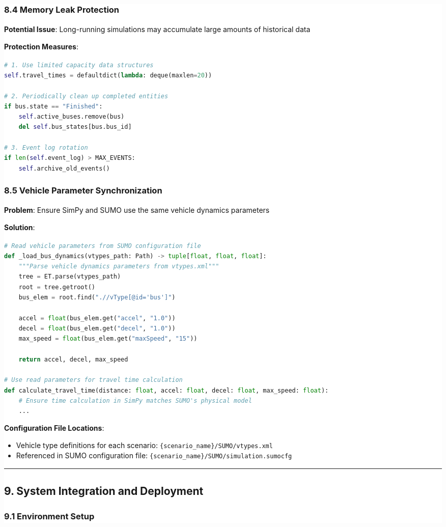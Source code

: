### 8.4 Memory Leak Protection

**Potential Issue**: Long-running simulations may accumulate large amounts of historical data

**Protection Measures**:
```python
# 1. Use limited capacity data structures
self.travel_times = defaultdict(lambda: deque(maxlen=20))

# 2. Periodically clean up completed entities
if bus.state == "Finished":
    self.active_buses.remove(bus)
    del self.bus_states[bus.bus_id]
    
# 3. Event log rotation
if len(self.event_log) > MAX_EVENTS:
    self.archive_old_events()
```

### 8.5 Vehicle Parameter Synchronization

**Problem**: Ensure SimPy and SUMO use the same vehicle dynamics parameters

**Solution**:
```python
# Read vehicle parameters from SUMO configuration file
def _load_bus_dynamics(vtypes_path: Path) -> tuple[float, float, float]:
    """Parse vehicle dynamics parameters from vtypes.xml"""
    tree = ET.parse(vtypes_path)
    root = tree.getroot()
    bus_elem = root.find(".//vType[@id='bus']")
    
    accel = float(bus_elem.get("accel", "1.0"))
    decel = float(bus_elem.get("decel", "1.0"))
    max_speed = float(bus_elem.get("maxSpeed", "15"))
    
    return accel, decel, max_speed

# Use read parameters for travel time calculation
def calculate_travel_time(distance: float, accel: float, decel: float, max_speed: float):
    # Ensure time calculation in SimPy matches SUMO's physical model
    ...
```

**Configuration File Locations**:
- Vehicle type definitions for each scenario: `{scenario_name}/SUMO/vtypes.xml`
- Referenced in SUMO configuration file: `{scenario_name}/SUMO/simulation.sumocfg`

---

## 9. System Integration and Deployment

### 9.1 Environment Setup
